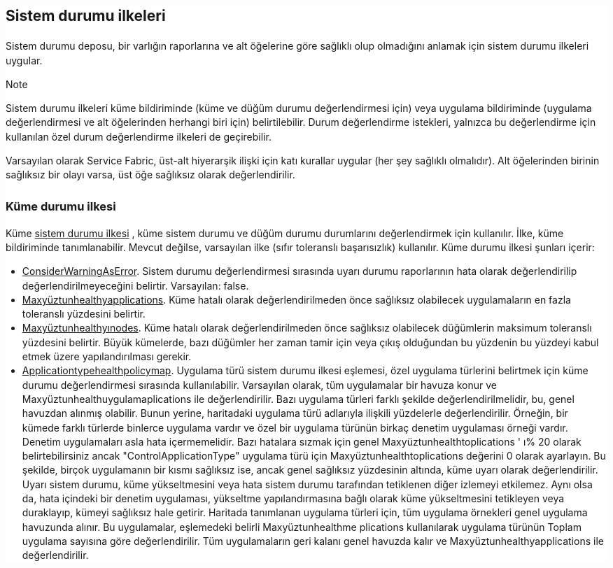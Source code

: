 ## <a name="health-policies"></a>Sistem durumu ilkeleri
Sistem durumu deposu, bir varlığın raporlarına ve alt öğelerine göre sağlıklı olup olmadığını anlamak için sistem durumu ilkeleri uygular.

> [!NOTE]
> Sistem durumu ilkeleri küme bildiriminde (küme ve düğüm durumu değerlendirmesi için) veya uygulama bildiriminde (uygulama değerlendirmesi ve alt öğelerinden herhangi biri için) belirtilebilir. Durum değerlendirme istekleri, yalnızca bu değerlendirme için kullanılan özel durum değerlendirme ilkeleri de geçirebilir.
> 
> 

Varsayılan olarak Service Fabric, üst-alt hiyerarşik ilişki için katı kurallar uygular (her şey sağlıklı olmalıdır). Alt öğelerinden birinin sağlıksız bir olayı varsa, üst öğe sağlıksız olarak değerlendirilir.

### <a name="cluster-health-policy"></a>Küme durumu ilkesi
Küme [sistem durumu ilkesi](https://docs.microsoft.com/dotnet/api/system.fabric.health.clusterhealthpolicy) , küme sistem durumu ve düğüm durumu durumlarını değerlendirmek için kullanılır. İlke, küme bildiriminde tanımlanabilir. Mevcut değilse, varsayılan ilke (sıfır toleranslı başarısızlık) kullanılır.
Küme durumu ilkesi şunları içerir:

* [ConsiderWarningAsError](https://docs.microsoft.com/dotnet/api/system.fabric.health.clusterhealthpolicy.considerwarningaserror). Sistem durumu değerlendirmesi sırasında uyarı durumu raporlarının hata olarak değerlendirilip değerlendirilmeyeceğini belirtir. Varsayılan: false.
* [Maxyüztunhealthyapplications](https://docs.microsoft.com/dotnet/api/system.fabric.health.clusterhealthpolicy.maxpercentunhealthyapplications). Küme hatalı olarak değerlendirilmeden önce sağlıksız olabilecek uygulamaların en fazla toleranslı yüzdesini belirtir.
* [Maxyüztunhealthyınodes](https://docs.microsoft.com/dotnet/api/system.fabric.health.clusterhealthpolicy.maxpercentunhealthynodes). Küme hatalı olarak değerlendirilmeden önce sağlıksız olabilecek düğümlerin maksimum toleranslı yüzdesini belirtir. Büyük kümelerde, bazı düğümler her zaman tamir için veya çıkış olduğundan bu yüzdenin bu yüzdeyi kabul etmek üzere yapılandırılması gerekir.
* [Applicationtypehealthpolicymap](https://docs.microsoft.com/dotnet/api/system.fabric.health.clusterhealthpolicy.applicationtypehealthpolicymap). Uygulama türü sistem durumu ilkesi eşlemesi, özel uygulama türlerini belirtmek için küme durumu değerlendirmesi sırasında kullanılabilir. Varsayılan olarak, tüm uygulamalar bir havuza konur ve Maxyüztunhealthuygulamaplications ile değerlendirilir. Bazı uygulama türleri farklı şekilde değerlendirilmelidir, bu, genel havuzdan alınmış olabilir. Bunun yerine, haritadaki uygulama türü adlarıyla ilişkili yüzdelerle değerlendirilir. Örneğin, bir kümede farklı türlerde binlerce uygulama vardır ve özel bir uygulama türünün birkaç denetim uygulaması örneği vardır. Denetim uygulamaları asla hata içermemelidir. Bazı hatalara sızmak için genel Maxyüztunhealthtoplications ' ı% 20 olarak belirtebilirsiniz ancak "ControlApplicationType" uygulama türü için Maxyüztunhealthtoplications değerini 0 olarak ayarlayın. Bu şekilde, birçok uygulamanın bir kısmı sağlıksız ise, ancak genel sağlıksız yüzdesinin altında, küme uyarı olarak değerlendirilir. Uyarı sistem durumu, küme yükseltmesini veya hata sistem durumu tarafından tetiklenen diğer izlemeyi etkilemez. Aynı olsa da, hata içindeki bir denetim uygulaması, yükseltme yapılandırmasına bağlı olarak küme yükseltmesini tetikleyen veya duraklayıp, kümeyi sağlıksız hale getirir.
  Haritada tanımlanan uygulama türleri için, tüm uygulama örnekleri genel uygulama havuzunda alınır. Bu uygulamalar, eşlemedeki belirli Maxyüztunhealthme plications kullanılarak uygulama türünün Toplam uygulama sayısına göre değerlendirilir. Tüm uygulamaların geri kalanı genel havuzda kalır ve Maxyüztunhealthyapplications ile değerlendirilir.


[1]: ./media/service-fabric-health-introduction/servicefabric-health-hierarchy.png
[2]: ./media/service-fabric-health-introduction/servicefabric-health-report-eval-error.png
[3]: ./media/service-fabric-health-introduction/servicefabric-health-report-eval-warning.png
[4]: ./media/service-fabric-health-introduction/servicefabric-health-hierarchy-eval.png